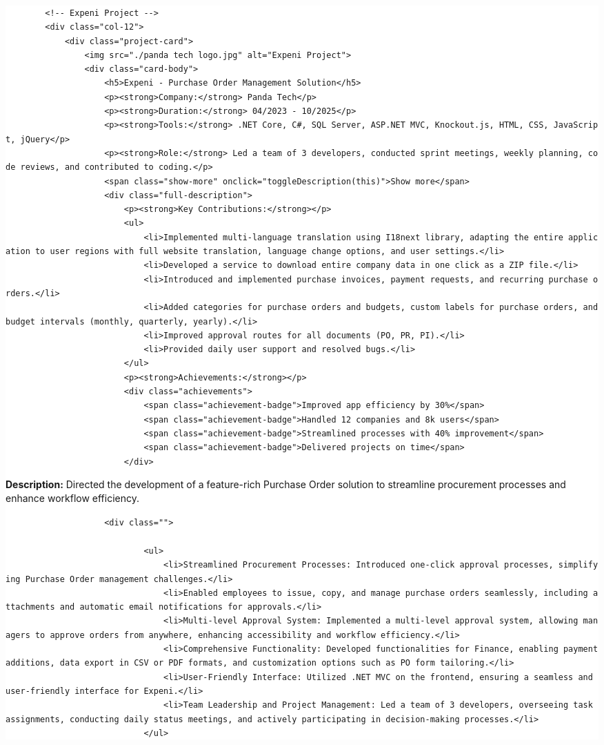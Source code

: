            <!-- Expeni Project -->
            <div class="col-12">
                <div class="project-card">
                    <img src="./panda tech logo.jpg" alt="Expeni Project">
                    <div class="card-body">
                        <h5>Expeni - Purchase Order Management Solution</h5>
                        <p><strong>Company:</strong> Panda Tech</p>
                        <p><strong>Duration:</strong> 04/2023 - 10/2025</p>
                        <p><strong>Tools:</strong> .NET Core, C#, SQL Server, ASP.NET MVC, Knockout.js, HTML, CSS, JavaScript, jQuery</p>
                        <p><strong>Role:</strong> Led a team of 3 developers, conducted sprint meetings, weekly planning, code reviews, and contributed to coding.</p>
                        <span class="show-more" onclick="toggleDescription(this)">Show more</span>
                        <div class="full-description">
                            <p><strong>Key Contributions:</strong></p>
                            <ul>
                                <li>Implemented multi-language translation using I18next library, adapting the entire application to user regions with full website translation, language change options, and user settings.</li>
                                <li>Developed a service to download entire company data in one click as a ZIP file.</li>
                                <li>Introduced and implemented purchase invoices, payment requests, and recurring purchase orders.</li>
                                <li>Added categories for purchase orders and budgets, custom labels for purchase orders, and budget intervals (monthly, quarterly, yearly).</li>
                                <li>Improved approval routes for all documents (PO, PR, PI).</li>
                                <li>Provided daily user support and resolved bugs.</li>
                            </ul>
                            <p><strong>Achievements:</strong></p>
                            <div class="achievements">
                                <span class="achievement-badge">Improved app efficiency by 30%</span>
                                <span class="achievement-badge">Handled 12 companies and 8k users</span>
                                <span class="achievement-badge">Streamlined processes with 40% improvement</span>
                                <span class="achievement-badge">Delivered projects on time</span>
                            </div>
                        
<p><strong>Description:</strong> Directed the development of a feature-rich Purchase Order solution to streamline procurement processes and enhance workflow efficiency.</p>
                        
                        <div class="">
                            
                                <ul>
                                    <li>Streamlined Procurement Processes: Introduced one-click approval processes, simplifying Purchase Order management challenges.</li>
                                    <li>Enabled employees to issue, copy, and manage purchase orders seamlessly, including attachments and automatic email notifications for approvals.</li>
                                    <li>Multi-level Approval System: Implemented a multi-level approval system, allowing managers to approve orders from anywhere, enhancing accessibility and workflow efficiency.</li>
                                    <li>Comprehensive Functionality: Developed functionalities for Finance, enabling payment additions, data export in CSV or PDF formats, and customization options such as PO form tailoring.</li>
                                    <li>User-Friendly Interface: Utilized .NET MVC on the frontend, ensuring a seamless and user-friendly interface for Expeni.</li>
                                    <li>Team Leadership and Project Management: Led a team of 3 developers, overseeing task assignments, conducting daily status meetings, and actively participating in decision-making processes.</li>
                                </ul>
                          